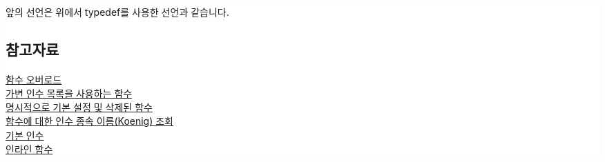 앞의 선언은 위에서 typedef를 사용한 선언과 같습니다.

## <a name="see-also"></a>참고자료

[함수 오버로드](../cpp/function-overloading.md)<br/>
[가변 인수 목록을 사용하는 함수](../cpp/functions-with-variable-argument-lists-cpp.md)<br/>
[명시적으로 기본 설정 및 삭제된 함수](../cpp/explicitly-defaulted-and-deleted-functions.md)<br/>
[함수에 대한 인수 종속 이름(Koenig) 조회](../cpp/argument-dependent-name-koenig-lookup-on-functions.md)<br/>
[기본 인수](../cpp/default-arguments.md)<br/>
[인라인 함수](../cpp/inline-functions-cpp.md)
